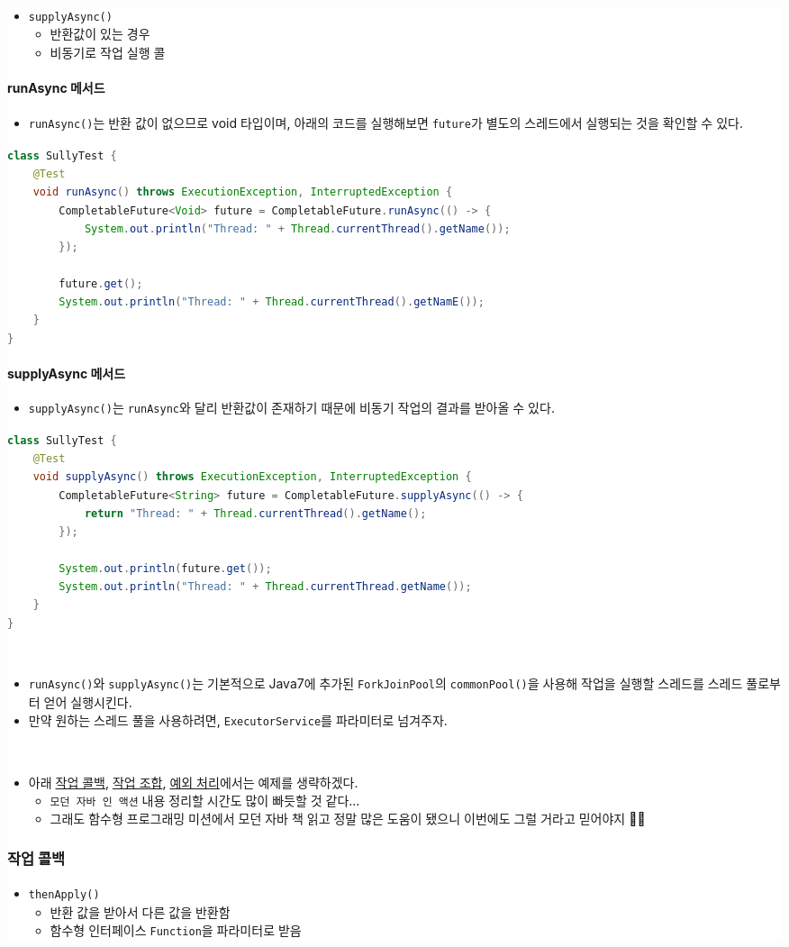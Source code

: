 - `supplyAsync()`
    - 반환값이 있는 경우
    - 비동기로 작업 실행 콜

#### runAsync 메서드

- `runAsync()`는 반환 값이 없으므로 void 타입이며, 아래의 코드를 실행해보면 `future`가 별도의 스레드에서 실행되는 것을 확인할 수 있다.

```java
class SullyTest {
    @Test
    void runAsync() throws ExecutionException, InterruptedException {
        CompletableFuture<Void> future = CompletableFuture.runAsync(() -> {
            System.out.println("Thread: " + Thread.currentThread().getName());
        });

        future.get();
        System.out.println("Thread: " + Thread.currentThread().getNamE());
    }
}
```

#### supplyAsync 메서드

- `supplyAsync()`는 `runAsync`와 달리 반환값이 존재하기 때문에 비동기 작업의 결과를 받아올 수 있다.

```java
class SullyTest {
    @Test
    void supplyAsync() throws ExecutionException, InterruptedException {
        CompletableFuture<String> future = CompletableFuture.supplyAsync(() -> {
            return "Thread: " + Thread.currentThread().getName();
        });

        System.out.println(future.get());
        System.out.println("Thread: " + Thread.currentThread.getName());
    }
} 
```

<br>

- `runAsync()`와 `supplyAsync()`는 기본적으로 Java7에 추가된 `ForkJoinPool`의 `commonPool()`을 사용해 작업을 실행할 스레드를 스레드 풀로부터 얻어 실행시킨다.
- 만약 원하는 스레드 풀을 사용하려면, `ExecutorService`를 파라미터로 넘겨주자.

<br>

- 아래 [작업 콜백](#작업-콜백), [작업 조합](#작업-조합), [예외 처리](#예외-처리)에서는 예제를 생략하겠다.
    - `모던 자바 인 액션` 내용 정리할 시간도 많이 빠듯할 것 같다...
    - 그래도 함수형 프로그래밍 미션에서 모던 자바 책 읽고 정말 많은 도움이 됐으니 이번에도 그럴 거라고 믿어야지 👍🏻

### 작업 콜백

- `thenApply()`
    - 반환 값을 받아서 다른 값을 반환함
    - 함수형 인터페이스 `Function`을 파라미터로 받음
